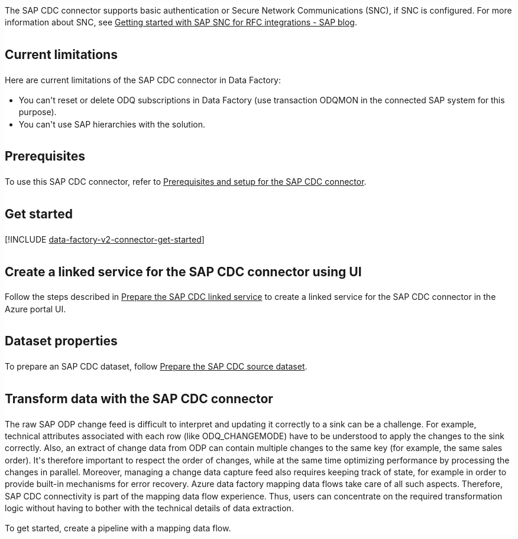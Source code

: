 The SAP CDC connector supports basic authentication or Secure Network Communications (SNC), if SNC is configured. For more information about SNC, see [Getting started with SAP SNC for RFC integrations - SAP blog](https://community.sap.com/t5/enterprise-resource-planning-blogs-by-members/getting-started-with-sap-snc-for-rfc-integrations/ba-p/13983462).


## Current limitations

Here are current limitations of the SAP CDC connector in Data Factory:

- You can't reset or delete ODQ subscriptions in Data Factory (use transaction ODQMON in the connected SAP system for this purpose).
- You can't use SAP hierarchies with the solution.

## Prerequisites

To use this SAP CDC connector, refer to [Prerequisites and setup for the SAP CDC connector](sap-change-data-capture-prerequisites-configuration.md).

## Get started

[!INCLUDE [data-factory-v2-connector-get-started](includes/data-factory-v2-connector-get-started.md)]

## Create a linked service for the SAP CDC connector using UI

Follow the steps described in [Prepare the SAP CDC linked service](sap-change-data-capture-prepare-linked-service-source-dataset.md#set-up-a-linked-service) to create a linked service for the SAP CDC connector in the Azure portal UI.

## Dataset properties

To prepare an SAP CDC dataset, follow [Prepare the SAP CDC source dataset](sap-change-data-capture-prepare-linked-service-source-dataset.md#set-up-the-source-dataset).

## Transform data with the SAP CDC connector

The raw SAP ODP change feed is difficult to interpret and updating it correctly to a sink can be a challenge. For example, technical attributes associated with each row (like ODQ_CHANGEMODE) have to be understood to apply the changes to the sink correctly. Also, an extract of change data from ODP can contain multiple changes to the same key (for example, the same sales order). It's therefore important to respect the order of changes, while at the same time optimizing performance by processing the changes in parallel.
Moreover, managing a change data capture feed also requires keeping track of state, for example in order to provide built-in mechanisms for error recovery.
Azure data factory mapping data flows take care of all such aspects. Therefore, SAP CDC connectivity is part of the mapping data flow experience. Thus, users can concentrate on the required transformation logic without having to bother with the technical details of data extraction.

To get started, create a pipeline with a mapping data flow.
